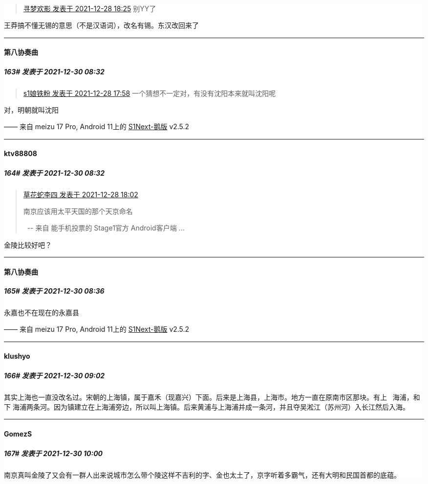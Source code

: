 <blockquote><a href="httphttps://bbs.saraba1st.com/2b/forum.php?mod=redirect&amp;goto=findpost&amp;pid=54078644&amp;ptid=2044536" target="_blank">寻梦欢影 发表于 2021-12-28 18:25</a>
别YY了</blockquote>
王莽搞不懂无锡的意思（不是汉语词），改名有锡。东汉改回来了

*****

####  第八协奏曲  
##### 163#       发表于 2021-12-30 08:32

<blockquote><a href="httphttps://bbs.saraba1st.com/2b/forum.php?mod=redirect&amp;goto=findpost&amp;pid=54078326&amp;ptid=2044536" target="_blank">s1娘铁粉 发表于 2021-12-28 17:58</a>
一个猜想不一定对，有没有沈阳本来就叫沈阳呢</blockquote>
对，明朝就叫沈阳

—— 来自 meizu 17 Pro, Android 11上的 [S1Next-鹅版](https://github.com/ykrank/S1-Next/releases) v2.5.2

*****

####  ktv88808  
##### 164#       发表于 2021-12-30 08:32

<blockquote><a href="httphttps://bbs.saraba1st.com/2b/forum.php?mod=redirect&amp;goto=findpost&amp;pid=54078367&amp;ptid=2044536" target="_blank">草花蛇李四 发表于 2021-12-28 18:02</a>

南京应该用太平天国的那个天京命名

  -- 来自 能手机投票的 Stage1官方 Android客户端 ...</blockquote>
金陵比较好吧？

*****

####  第八协奏曲  
##### 165#       发表于 2021-12-30 08:36

永嘉也不在现在的永嘉县

—— 来自 meizu 17 Pro, Android 11上的 [S1Next-鹅版](https://github.com/ykrank/S1-Next/releases) v2.5.2



*****

####  klushyo  
##### 166#       发表于 2021-12-30 09:02

其实上海也一直没改名过。宋朝的上海镇，属于嘉禾（现嘉兴）下面。后来是上海县，上海市。地方一直在原南市区那块。有上   海浦，和下 海浦两条河。因为镇建立在上海浦旁边，所以叫上海镇。后来黄浦与上海浦并成一条河，并且夺吴淞江（苏州河）入长江然后入海。



*****

####  GomezS  
##### 167#       发表于 2021-12-30 10:00

南京真叫金陵了又会有一群人出来说城市怎么带个陵这样不吉利的字、金也太土了，京字听着多霸气，还有大明和民国首都的底蕴。
